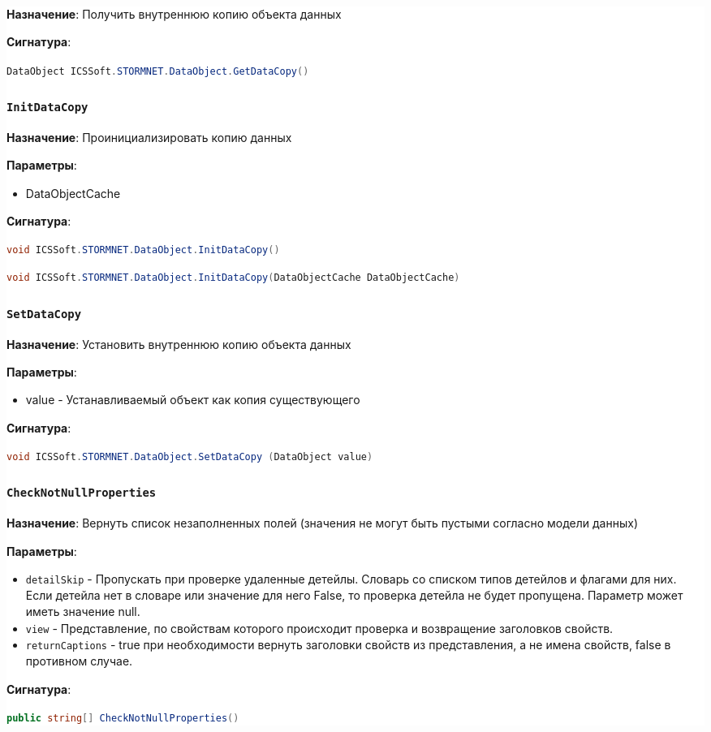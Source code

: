 __Назначение__: Получить внутреннюю копию объекта данных

__Сигнатура__:

```cs
DataObject ICSSoft.STORMNET.DataObject.GetDataCopy()
```

### `InitDataCopy` 

__Назначение__: Проинициализировать копию данных

__Параметры__:
 
* DataObjectCache 
 
__Сигнатура__:

```cs
void ICSSoft.STORMNET.DataObject.InitDataCopy()
```

```cs
void ICSSoft.STORMNET.DataObject.InitDataCopy(DataObjectCache DataObjectCache)
```

### `SetDataCopy`

__Назначение__: Установить внутреннюю копию объекта данных

__Параметры__:
 
* value - Устанавливаемый объект как копия существующего 
 
__Сигнатура__:

```cs
void ICSSoft.STORMNET.DataObject.SetDataCopy (DataObject value) 
```

### `CheckNotNullProperties`  

__Назначение__: Вернуть список незаполненных полей (значения не могут быть пустыми согласно модели данных)

__Параметры__:
    
* `detailSkip` - Пропускать при проверке удаленные детейлы. Словарь со списком типов детейлов и флагами для них. Если детейла нет в словаре или значение для него False, то проверка детейла не будет пропущена. Параметр может иметь значение null.
* `view` - Представление, по свойствам которого происходит проверка и возвращение заголовков свойств. 
* `returnCaptions` - true при необходимости вернуть заголовки свойств из представления, а не имена свойств, false в противном случае.

__Сигнатура__:

```cs
public string[] CheckNotNullProperties()
```
